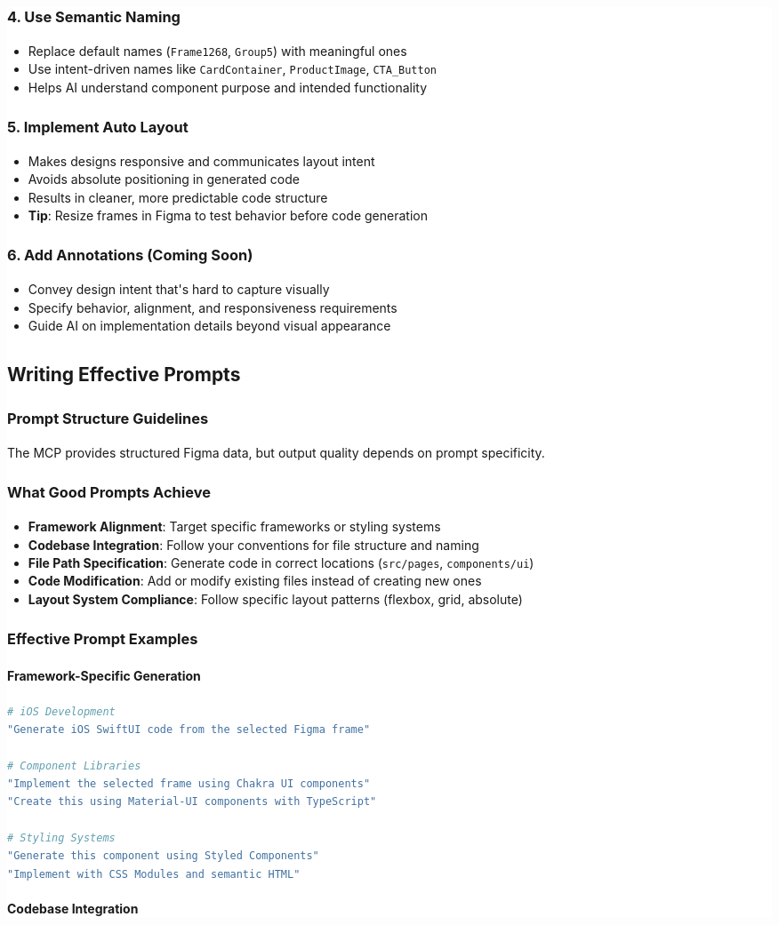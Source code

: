 ### 4. Use Semantic Naming

- Replace default names (`Frame1268`, `Group5`) with meaningful ones
- Use intent-driven names like `CardContainer`, `ProductImage`, `CTA_Button`
- Helps AI understand component purpose and intended functionality

### 5. Implement Auto Layout

- Makes designs responsive and communicates layout intent
- Avoids absolute positioning in generated code
- Results in cleaner, more predictable code structure
- **Tip**: Resize frames in Figma to test behavior before code generation

### 6. Add Annotations (Coming Soon)

- Convey design intent that's hard to capture visually
- Specify behavior, alignment, and responsiveness requirements
- Guide AI on implementation details beyond visual appearance

## Writing Effective Prompts

### Prompt Structure Guidelines

The MCP provides structured Figma data, but output quality depends on prompt specificity.

### What Good Prompts Achieve

- **Framework Alignment**: Target specific frameworks or styling systems
- **Codebase Integration**: Follow your conventions for file structure and naming
- **File Path Specification**: Generate code in correct locations (`src/pages`, `components/ui`)
- **Code Modification**: Add or modify existing files instead of creating new ones
- **Layout System Compliance**: Follow specific layout patterns (flexbox, grid, absolute)

### Effective Prompt Examples

#### Framework-Specific Generation

```bash
# iOS Development
"Generate iOS SwiftUI code from the selected Figma frame"

# Component Libraries
"Implement the selected frame using Chakra UI components"
"Create this using Material-UI components with TypeScript"

# Styling Systems
"Generate this component using Styled Components"
"Implement with CSS Modules and semantic HTML"
```

#### Codebase Integration
